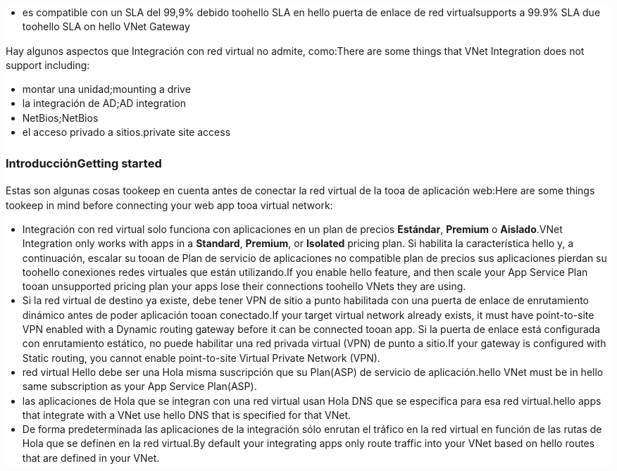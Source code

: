 * <span data-ttu-id="d40f3-127">es compatible con un SLA del 99,9% debido toohello SLA en hello puerta de enlace de red virtual</span><span class="sxs-lookup"><span data-stu-id="d40f3-127">supports a 99.9% SLA due toohello SLA on hello VNet Gateway</span></span>

<span data-ttu-id="d40f3-128">Hay algunos aspectos que Integración con red virtual no admite, como:</span><span class="sxs-lookup"><span data-stu-id="d40f3-128">There are some things that VNet Integration does not support including:</span></span>

* <span data-ttu-id="d40f3-129">montar una unidad;</span><span class="sxs-lookup"><span data-stu-id="d40f3-129">mounting a drive</span></span>
* <span data-ttu-id="d40f3-130">la integración de AD;</span><span class="sxs-lookup"><span data-stu-id="d40f3-130">AD integration</span></span> 
* <span data-ttu-id="d40f3-131">NetBios;</span><span class="sxs-lookup"><span data-stu-id="d40f3-131">NetBios</span></span>
* <span data-ttu-id="d40f3-132">el acceso privado a sitios.</span><span class="sxs-lookup"><span data-stu-id="d40f3-132">private site access</span></span>

### <a name="getting-started"></a><span data-ttu-id="d40f3-133">Introducción</span><span class="sxs-lookup"><span data-stu-id="d40f3-133">Getting started</span></span>
<span data-ttu-id="d40f3-134">Estas son algunas cosas tookeep en cuenta antes de conectar la red virtual de la tooa de aplicación web:</span><span class="sxs-lookup"><span data-stu-id="d40f3-134">Here are some things tookeep in mind before connecting your web app tooa virtual network:</span></span>

* <span data-ttu-id="d40f3-135">Integración con red virtual solo funciona con aplicaciones en un plan de precios **Estándar**, **Premium** o **Aislado**.</span><span class="sxs-lookup"><span data-stu-id="d40f3-135">VNet Integration only works with apps in a **Standard**, **Premium**, or **Isolated** pricing plan.</span></span> <span data-ttu-id="d40f3-136">Si habilita la característica hello y, a continuación, escalar su tooan de Plan de servicio de aplicaciones no compatible plan de precios sus aplicaciones pierdan su toohello conexiones redes virtuales que están utilizando.</span><span class="sxs-lookup"><span data-stu-id="d40f3-136">If you enable hello feature, and then scale your App Service Plan tooan unsupported pricing plan your apps lose their connections toohello VNets they are using.</span></span> 
* <span data-ttu-id="d40f3-137">Si la red virtual de destino ya existe, debe tener VPN de sitio a punto habilitada con una puerta de enlace de enrutamiento dinámico antes de poder aplicación tooan conectado.</span><span class="sxs-lookup"><span data-stu-id="d40f3-137">If your target virtual network already exists, it must have point-to-site VPN enabled with a Dynamic routing gateway before it can be connected tooan app.</span></span> <span data-ttu-id="d40f3-138">Si la puerta de enlace está configurada con enrutamiento estático, no puede habilitar una red privada virtual (VPN) de punto a sitio.</span><span class="sxs-lookup"><span data-stu-id="d40f3-138">If your gateway is configured with Static routing, you cannot enable point-to-site Virtual Private Network (VPN).</span></span>
* <span data-ttu-id="d40f3-139">red virtual Hello debe ser una Hola misma suscripción que su Plan(ASP) de servicio de aplicación.</span><span class="sxs-lookup"><span data-stu-id="d40f3-139">hello VNet must be in hello same subscription as your App Service Plan(ASP).</span></span> 
* <span data-ttu-id="d40f3-140">las aplicaciones de Hola que se integran con una red virtual usan Hola DNS que se especifica para esa red virtual.</span><span class="sxs-lookup"><span data-stu-id="d40f3-140">hello apps that integrate with a VNet use hello DNS that is specified for that VNet.</span></span>
* <span data-ttu-id="d40f3-141">De forma predeterminada las aplicaciones de la integración sólo enrutan el tráfico en la red virtual en función de las rutas de Hola que se definen en la red virtual.</span><span class="sxs-lookup"><span data-stu-id="d40f3-141">By default your integrating apps only route traffic into your VNet based on hello routes that are defined in your VNet.</span></span> 
